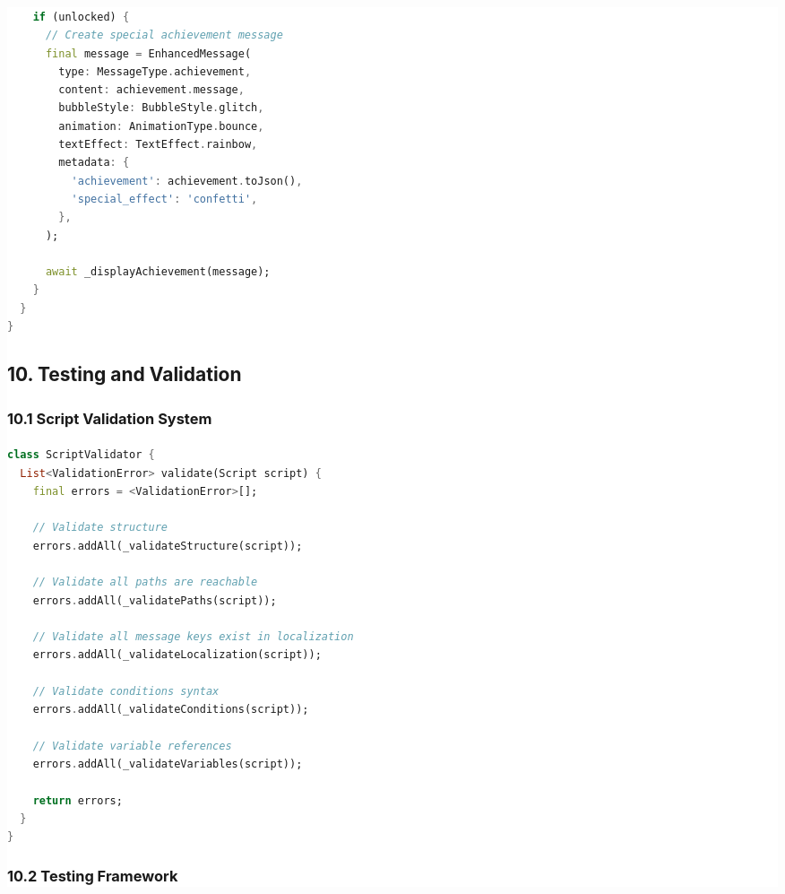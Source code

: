```dart
    if (unlocked) {
      // Create special achievement message
      final message = EnhancedMessage(
        type: MessageType.achievement,
        content: achievement.message,
        bubbleStyle: BubbleStyle.glitch,
        animation: AnimationType.bounce,
        textEffect: TextEffect.rainbow,
        metadata: {
          'achievement': achievement.toJson(),
          'special_effect': 'confetti',
        },
      );
      
      await _displayAchievement(message);
    }
  }
}
```

## 10. Testing and Validation

### 10.1 Script Validation System

```dart
class ScriptValidator {
  List<ValidationError> validate(Script script) {
    final errors = <ValidationError>[];
    
    // Validate structure
    errors.addAll(_validateStructure(script));
    
    // Validate all paths are reachable
    errors.addAll(_validatePaths(script));
    
    // Validate all message keys exist in localization
    errors.addAll(_validateLocalization(script));
    
    // Validate conditions syntax
    errors.addAll(_validateConditions(script));
    
    // Validate variable references
    errors.addAll(_validateVariables(script));
    
    return errors;
  }
}
```

### 10.2 Testing Framework
